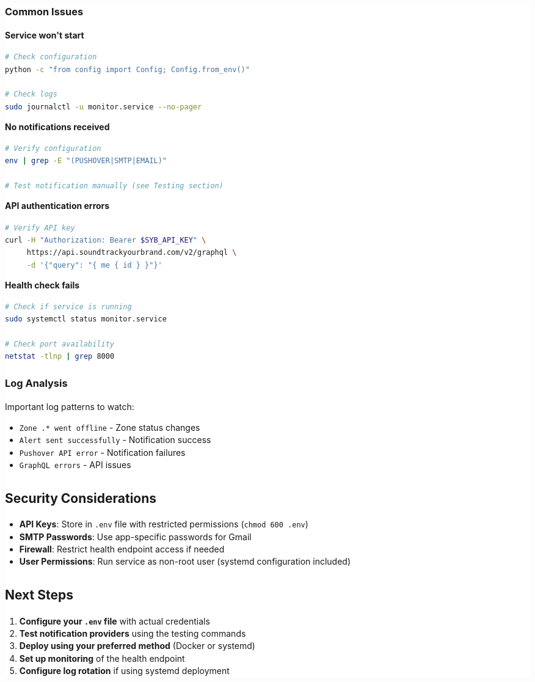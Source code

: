 ### Common Issues

**Service won't start**
```bash
# Check configuration
python -c "from config import Config; Config.from_env()"

# Check logs
sudo journalctl -u monitor.service --no-pager
```

**No notifications received**
```bash
# Verify configuration
env | grep -E "(PUSHOVER|SMTP|EMAIL)"

# Test notification manually (see Testing section)
```

**API authentication errors**
```bash
# Verify API key
curl -H "Authorization: Bearer $SYB_API_KEY" \
     https://api.soundtrackyourbrand.com/v2/graphql \
     -d '{"query": "{ me { id } }"}'
```

**Health check fails**
```bash
# Check if service is running
sudo systemctl status monitor.service

# Check port availability
netstat -tlnp | grep 8000
```

### Log Analysis

Important log patterns to watch:
- `Zone .* went offline` - Zone status changes
- `Alert sent successfully` - Notification success
- `Pushover API error` - Notification failures
- `GraphQL errors` - API issues

## Security Considerations

- **API Keys**: Store in `.env` file with restricted permissions (`chmod 600 .env`)
- **SMTP Passwords**: Use app-specific passwords for Gmail
- **Firewall**: Restrict health endpoint access if needed
- **User Permissions**: Run service as non-root user (systemd configuration included)

## Next Steps

1. **Configure your `.env` file** with actual credentials
2. **Test notification providers** using the testing commands
3. **Deploy using your preferred method** (Docker or systemd)
4. **Set up monitoring** of the health endpoint
5. **Configure log rotation** if using systemd deployment
